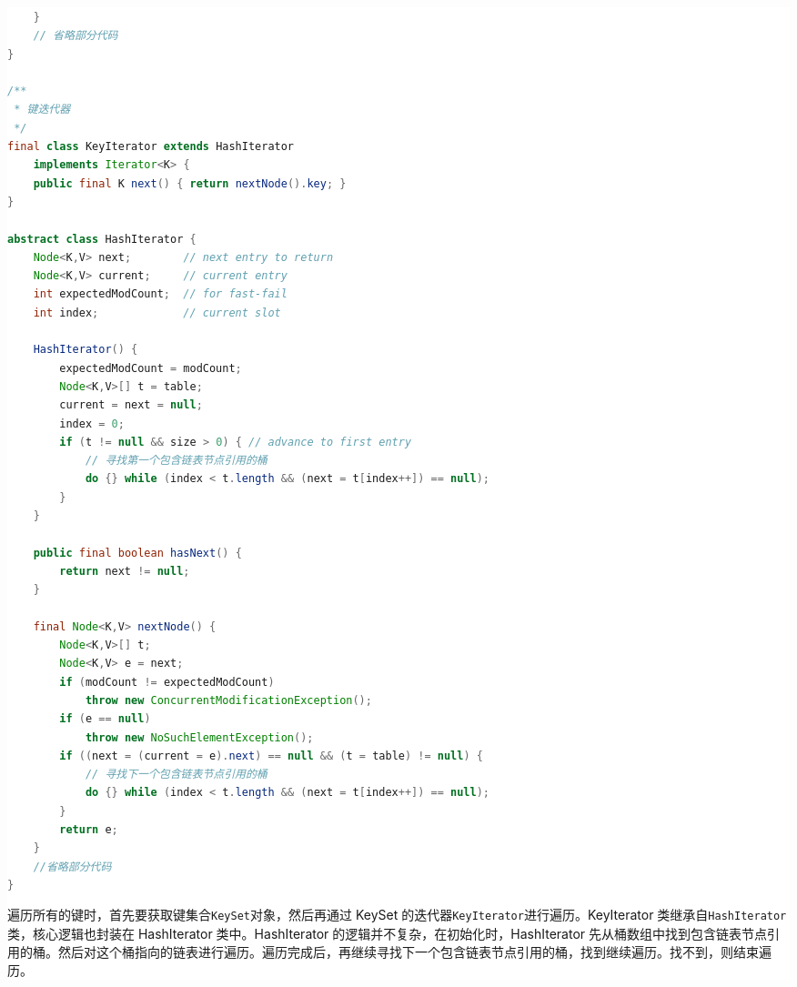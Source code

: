```java
    }
    // 省略部分代码
}

/**
 * 键迭代器
 */
final class KeyIterator extends HashIterator 
    implements Iterator<K> {
    public final K next() { return nextNode().key; }
}

abstract class HashIterator {
    Node<K,V> next;        // next entry to return
    Node<K,V> current;     // current entry
    int expectedModCount;  // for fast-fail
    int index;             // current slot

    HashIterator() {
        expectedModCount = modCount;
        Node<K,V>[] t = table;
        current = next = null;
        index = 0;
        if (t != null && size > 0) { // advance to first entry 
            // 寻找第一个包含链表节点引用的桶
            do {} while (index < t.length && (next = t[index++]) == null);
        }
    }

    public final boolean hasNext() {
        return next != null;
    }

    final Node<K,V> nextNode() {
        Node<K,V>[] t;
        Node<K,V> e = next;
        if (modCount != expectedModCount)
            throw new ConcurrentModificationException();
        if (e == null)
            throw new NoSuchElementException();
        if ((next = (current = e).next) == null && (t = table) != null) {
            // 寻找下一个包含链表节点引用的桶
            do {} while (index < t.length && (next = t[index++]) == null);
        }
        return e;
    }
    //省略部分代码
}
```

遍历所有的键时，首先要获取键集合`KeySet`对象，然后再通过 KeySet 的迭代器`KeyIterator`进行遍历。KeyIterator 类继承自`HashIterator`类，核心逻辑也封装在 HashIterator 类中。HashIterator 的逻辑并不复杂，在初始化时，HashIterator 先从桶数组中找到包含链表节点引用的桶。然后对这个桶指向的链表进行遍历。遍历完成后，再继续寻找下一个包含链表节点引用的桶，找到继续遍历。找不到，则结束遍历。
